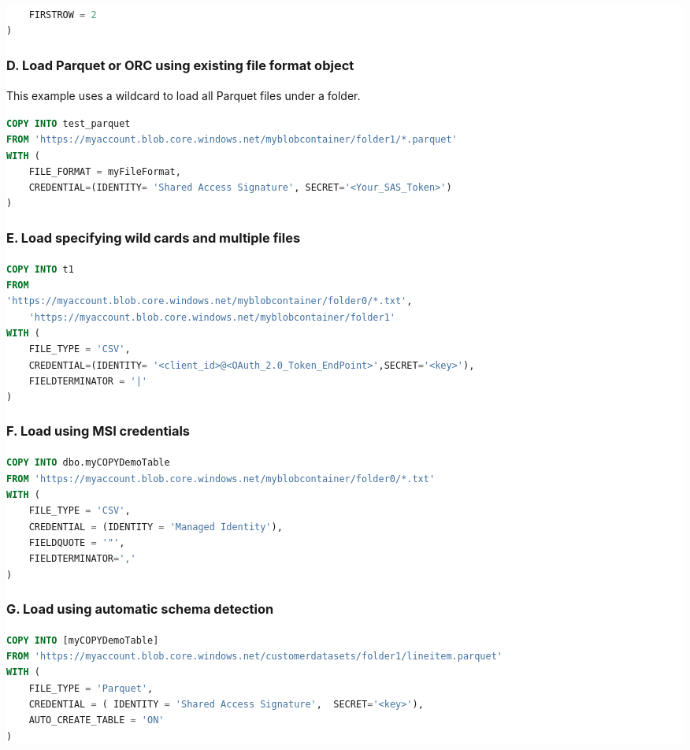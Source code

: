 ```sql
    FIRSTROW = 2
)
```

### D. Load Parquet or ORC using existing file format object

This example uses a wildcard to load all Parquet files under a folder.

```sql
COPY INTO test_parquet
FROM 'https://myaccount.blob.core.windows.net/myblobcontainer/folder1/*.parquet'
WITH (
    FILE_FORMAT = myFileFormat,
    CREDENTIAL=(IDENTITY= 'Shared Access Signature', SECRET='<Your_SAS_Token>')
)
```

### E. Load specifying wild cards and multiple files

```sql
COPY INTO t1
FROM
'https://myaccount.blob.core.windows.net/myblobcontainer/folder0/*.txt',
    'https://myaccount.blob.core.windows.net/myblobcontainer/folder1'
WITH (
    FILE_TYPE = 'CSV',
    CREDENTIAL=(IDENTITY= '<client_id>@<OAuth_2.0_Token_EndPoint>',SECRET='<key>'),
    FIELDTERMINATOR = '|'
)
```

### F. Load using MSI credentials

```sql
COPY INTO dbo.myCOPYDemoTable
FROM 'https://myaccount.blob.core.windows.net/myblobcontainer/folder0/*.txt'
WITH (
    FILE_TYPE = 'CSV',
    CREDENTIAL = (IDENTITY = 'Managed Identity'),
    FIELDQUOTE = '"',
    FIELDTERMINATOR=','
)
```

### G. Load using automatic schema detection

```sql
COPY INTO [myCOPYDemoTable]
FROM 'https://myaccount.blob.core.windows.net/customerdatasets/folder1/lineitem.parquet'
WITH (
    FILE_TYPE = 'Parquet',
    CREDENTIAL = ( IDENTITY = 'Shared Access Signature',  SECRET='<key>'),
    AUTO_CREATE_TABLE = 'ON'
)
```

